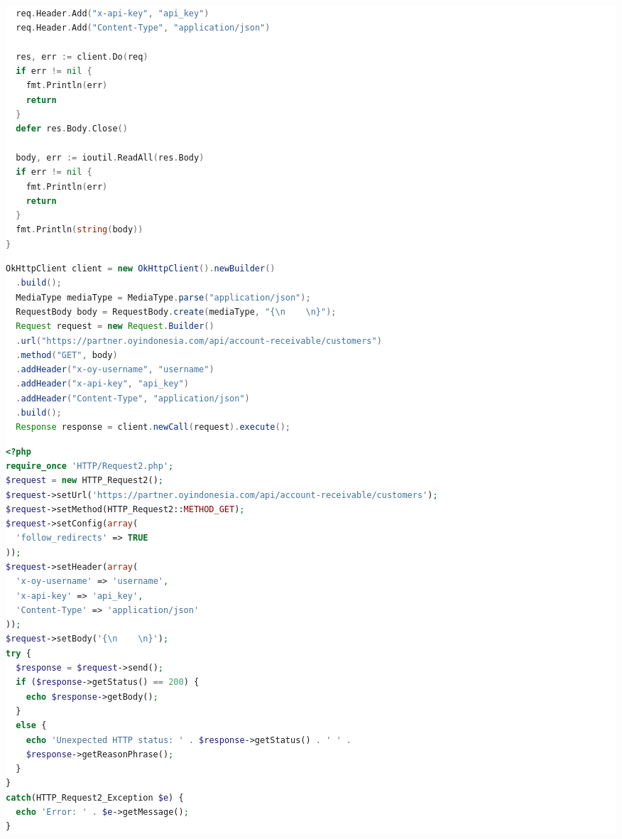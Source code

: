 ```go
  req.Header.Add("x-api-key", "api_key")
  req.Header.Add("Content-Type", "application/json")

  res, err := client.Do(req)
  if err != nil {
    fmt.Println(err)
    return
  }
  defer res.Body.Close()

  body, err := ioutil.ReadAll(res.Body)
  if err != nil {
    fmt.Println(err)
    return
  }
  fmt.Println(string(body))
}
```

```java
OkHttpClient client = new OkHttpClient().newBuilder()
  .build();
  MediaType mediaType = MediaType.parse("application/json");
  RequestBody body = RequestBody.create(mediaType, "{\n    \n}");
  Request request = new Request.Builder()
  .url("https://partner.oyindonesia.com/api/account-receivable/customers")
  .method("GET", body)
  .addHeader("x-oy-username", "username")
  .addHeader("x-api-key", "api_key")
  .addHeader("Content-Type", "application/json")
  .build();
  Response response = client.newCall(request).execute();
```

```php
<?php
require_once 'HTTP/Request2.php';
$request = new HTTP_Request2();
$request->setUrl('https://partner.oyindonesia.com/api/account-receivable/customers');
$request->setMethod(HTTP_Request2::METHOD_GET);
$request->setConfig(array(
  'follow_redirects' => TRUE
));
$request->setHeader(array(
  'x-oy-username' => 'username',
  'x-api-key' => 'api_key',
  'Content-Type' => 'application/json'
));
$request->setBody('{\n    \n}');
try {
  $response = $request->send();
  if ($response->getStatus() == 200) {
    echo $response->getBody();
  }
  else {
    echo 'Unexpected HTTP status: ' . $response->getStatus() . ' ' .
    $response->getReasonPhrase();
  }
}
catch(HTTP_Request2_Exception $e) {
  echo 'Error: ' . $e->getMessage();
}
```
